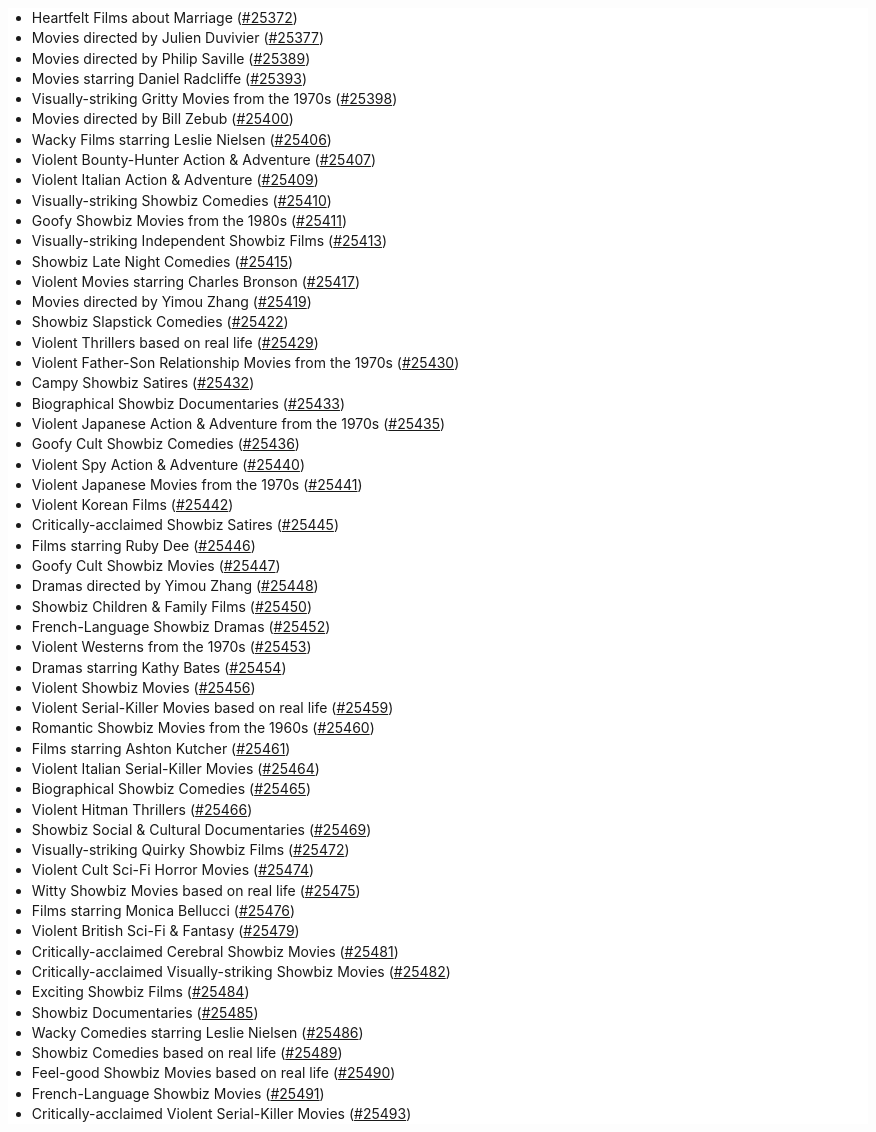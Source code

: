 * Heartfelt Films about Marriage ([#25372](https://www.netflix.com/browse/genre/25372))
* Movies directed by Julien Duvivier ([#25377](https://www.netflix.com/browse/genre/25377))
* Movies directed by Philip Saville ([#25389](https://www.netflix.com/browse/genre/25389))
* Movies starring Daniel Radcliffe ([#25393](https://www.netflix.com/browse/genre/25393))
* Visually-striking Gritty Movies from the 1970s ([#25398](https://www.netflix.com/browse/genre/25398))
* Movies directed by Bill Zebub ([#25400](https://www.netflix.com/browse/genre/25400))
* Wacky Films starring Leslie Nielsen ([#25406](https://www.netflix.com/browse/genre/25406))
* Violent Bounty-Hunter Action & Adventure ([#25407](https://www.netflix.com/browse/genre/25407))
* Violent Italian Action & Adventure ([#25409](https://www.netflix.com/browse/genre/25409))
* Visually-striking Showbiz Comedies ([#25410](https://www.netflix.com/browse/genre/25410))
* Goofy Showbiz Movies from the 1980s ([#25411](https://www.netflix.com/browse/genre/25411))
* Visually-striking Independent Showbiz Films ([#25413](https://www.netflix.com/browse/genre/25413))
* Showbiz Late Night Comedies ([#25415](https://www.netflix.com/browse/genre/25415))
* Violent Movies starring Charles Bronson ([#25417](https://www.netflix.com/browse/genre/25417))
* Movies directed by Yimou Zhang ([#25419](https://www.netflix.com/browse/genre/25419))
* Showbiz Slapstick Comedies ([#25422](https://www.netflix.com/browse/genre/25422))
* Violent Thrillers based on real life ([#25429](https://www.netflix.com/browse/genre/25429))
* Violent Father-Son Relationship Movies from the 1970s ([#25430](https://www.netflix.com/browse/genre/25430))
* Campy Showbiz Satires ([#25432](https://www.netflix.com/browse/genre/25432))
* Biographical Showbiz Documentaries ([#25433](https://www.netflix.com/browse/genre/25433))
* Violent Japanese Action & Adventure from the 1970s ([#25435](https://www.netflix.com/browse/genre/25435))
* Goofy Cult Showbiz Comedies ([#25436](https://www.netflix.com/browse/genre/25436))
* Violent Spy Action & Adventure ([#25440](https://www.netflix.com/browse/genre/25440))
* Violent Japanese Movies from the 1970s ([#25441](https://www.netflix.com/browse/genre/25441))
* Violent Korean Films ([#25442](https://www.netflix.com/browse/genre/25442))
* Critically-acclaimed Showbiz Satires ([#25445](https://www.netflix.com/browse/genre/25445))
* Films starring Ruby Dee ([#25446](https://www.netflix.com/browse/genre/25446))
* Goofy Cult Showbiz Movies ([#25447](https://www.netflix.com/browse/genre/25447))
* Dramas directed by Yimou Zhang ([#25448](https://www.netflix.com/browse/genre/25448))
* Showbiz Children & Family Films ([#25450](https://www.netflix.com/browse/genre/25450))
* French-Language Showbiz Dramas ([#25452](https://www.netflix.com/browse/genre/25452))
* Violent Westerns from the 1970s ([#25453](https://www.netflix.com/browse/genre/25453))
* Dramas starring Kathy Bates ([#25454](https://www.netflix.com/browse/genre/25454))
* Violent Showbiz Movies ([#25456](https://www.netflix.com/browse/genre/25456))
* Violent Serial-Killer Movies based on real life ([#25459](https://www.netflix.com/browse/genre/25459))
* Romantic Showbiz Movies from the 1960s ([#25460](https://www.netflix.com/browse/genre/25460))
* Films starring Ashton Kutcher ([#25461](https://www.netflix.com/browse/genre/25461))
* Violent Italian Serial-Killer Movies ([#25464](https://www.netflix.com/browse/genre/25464))
* Biographical Showbiz Comedies ([#25465](https://www.netflix.com/browse/genre/25465))
* Violent Hitman Thrillers ([#25466](https://www.netflix.com/browse/genre/25466))
* Showbiz Social & Cultural Documentaries ([#25469](https://www.netflix.com/browse/genre/25469))
* Visually-striking Quirky Showbiz Films ([#25472](https://www.netflix.com/browse/genre/25472))
* Violent Cult Sci-Fi Horror Movies ([#25474](https://www.netflix.com/browse/genre/25474))
* Witty Showbiz Movies based on real life ([#25475](https://www.netflix.com/browse/genre/25475))
* Films starring Monica Bellucci ([#25476](https://www.netflix.com/browse/genre/25476))
* Violent British Sci-Fi & Fantasy ([#25479](https://www.netflix.com/browse/genre/25479))
* Critically-acclaimed Cerebral Showbiz Movies ([#25481](https://www.netflix.com/browse/genre/25481))
* Critically-acclaimed Visually-striking Showbiz Movies ([#25482](https://www.netflix.com/browse/genre/25482))
* Exciting Showbiz Films ([#25484](https://www.netflix.com/browse/genre/25484))
* Showbiz Documentaries ([#25485](https://www.netflix.com/browse/genre/25485))
* Wacky Comedies starring Leslie Nielsen ([#25486](https://www.netflix.com/browse/genre/25486))
* Showbiz Comedies based on real life ([#25489](https://www.netflix.com/browse/genre/25489))
* Feel-good Showbiz Movies based on real life ([#25490](https://www.netflix.com/browse/genre/25490))
* French-Language Showbiz Movies ([#25491](https://www.netflix.com/browse/genre/25491))
* Critically-acclaimed Violent Serial-Killer Movies ([#25493](https://www.netflix.com/browse/genre/25493))